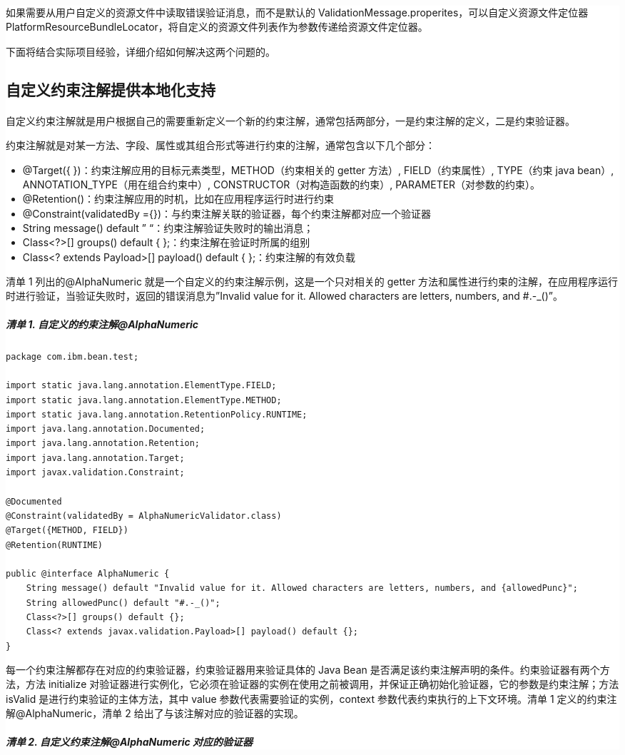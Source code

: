 如果需要从用户自定义的资源文件中读取错误验证消息，而不是默认的 ValidationMessage.properites，可以自定义资源文件定位器 PlatformResourceBundleLocator，将自定义的资源文件列表作为参数传递给资源文件定位器。

下面将结合实际项目经验，详细介绍如何解决这两个问题的。

## 自定义约束注解提供本地化支持

自定义约束注解就是用户根据自己的需要重新定义一个新的约束注解，通常包括两部分，一是约束注解的定义，二是约束验证器。

约束注解就是对某一方法、字段、属性或其组合形式等进行约束的注解，通常包含以下几个部分：

*   @Target({ })：约束注解应用的目标元素类型，METHOD（约束相关的 getter 方法）, FIELD（约束属性）, TYPE（约束 java bean）, ANNOTATION_TYPE（用在组合约束中）, CONSTRUCTOR（对构造函数的约束）, PARAMETER（对参数的约束）。
*   @Retention()：约束注解应用的时机，比如在应用程序运行时进行约束
*   @Constraint(validatedBy ={})：与约束注解关联的验证器，每个约束注解都对应一个验证器
*   String message() default ” “：约束注解验证失败时的输出消息；
*   Class<?>[] groups() default { };：约束注解在验证时所属的组别
*   Class<? extends Payload>[] payload() default { };：约束注解的有效负载

清单 1 列出的@AlphaNumeric 就是一个自定义的约束注解示例，这是一个只对相关的 getter 方法和属性进行约束的注解，在应用程序运行时进行验证，当验证失败时，返回的错误消息为”Invalid value for it. Allowed characters are letters, numbers, and #.-_()”。

##### 清单 1\. 自定义的约束注解@AlphaNumeric

```
package com.ibm.bean.test;

import static java.lang.annotation.ElementType.FIELD;
import static java.lang.annotation.ElementType.METHOD;
import static java.lang.annotation.RetentionPolicy.RUNTIME;
import java.lang.annotation.Documented;
import java.lang.annotation.Retention;
import java.lang.annotation.Target;
import javax.validation.Constraint;

@Documented
@Constraint(validatedBy = AlphaNumericValidator.class)
@Target({METHOD, FIELD})
@Retention(RUNTIME)

public @interface AlphaNumeric {
    String message() default "Invalid value for it. Allowed characters are letters, numbers, and {allowedPunc}";
    String allowedPunc() default "#.-_()";
    Class<?>[] groups() default {};
    Class<? extends javax.validation.Payload>[] payload() default {};
} 
```

每一个约束注解都存在对应的约束验证器，约束验证器用来验证具体的 Java Bean 是否满足该约束注解声明的条件。约束验证器有两个方法，方法 initialize 对验证器进行实例化，它必须在验证器的实例在使用之前被调用，并保证正确初始化验证器，它的参数是约束注解；方法 isValid 是进行约束验证的主体方法，其中 value 参数代表需要验证的实例，context 参数代表约束执行的上下文环境。清单 1 定义的约束注解@AlphaNumeric，清单 2 给出了与该注解对应的验证器的实现。

##### 清单 2\. 自定义约束注解@AlphaNumeric 对应的验证器
